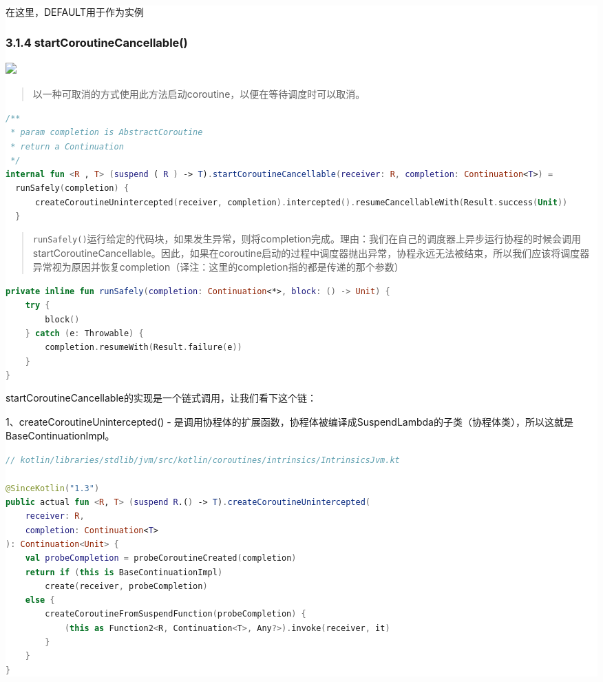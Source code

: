 在这里，DEFAULT用于作为实例

### 3.1.4 startCoroutineCancellable()

![](https://miro.medium.com/max/1400/1*IxhD8H4rzx3cuu0X06p6Zg.jpeg)

>以一种可取消的方式使用此方法启动coroutine，以便在等待调度时可以取消。

~~~Kotlin
/**
 * param completion is AbstractCoroutine
 * return a Continuation
 */
internal fun <R , T> (suspend ( R ) -> T).startCoroutineCancellable(receiver: R, completion: Continuation<T>) =   
  runSafely(completion) {   
      createCoroutineUnintercepted(receiver, completion).intercepted().resumeCancellableWith(Result.success(Unit))   
  }
~~~

>`runSafely()`运行给定的代码块，如果发生异常，则将completion完成。理由：我们在自己的调度器上异步运行协程的时候会调用startCoroutineCancellable。因此，如果在coroutine启动的过程中调度器抛出异常，协程永远无法被结束，所以我们应该将调度器异常视为原因并恢复completion（译注：这里的completion指的都是传递的那个参数）

~~~Kotlin
private inline fun runSafely(completion: Continuation<*>, block: () -> Unit) {
    try {
        block()
    } catch (e: Throwable) {
        completion.resumeWith(Result.failure(e))
    }
}
~~~

startCoroutineCancellable的实现是一个链式调用，让我们看下这个链：

1、createCoroutineUnintercepted() - 是调用协程体的扩展函数，协程体被编译成SuspendLambda的子类（协程体类），所以这就是BaseContinuationImpl。

~~~Kotlin
// kotlin/libraries/stdlib/jvm/src/kotlin/coroutines/intrinsics/IntrinsicsJvm.kt

@SinceKotlin("1.3")
public actual fun <R, T> (suspend R.() -> T).createCoroutineUnintercepted(
    receiver: R,
    completion: Continuation<T>
): Continuation<Unit> {
    val probeCompletion = probeCoroutineCreated(completion)
    return if (this is BaseContinuationImpl)
        create(receiver, probeCompletion)
    else {
        createCoroutineFromSuspendFunction(probeCompletion) {
            (this as Function2<R, Continuation<T>, Any?>).invoke(receiver, it)
        }
    }
}
~~~
